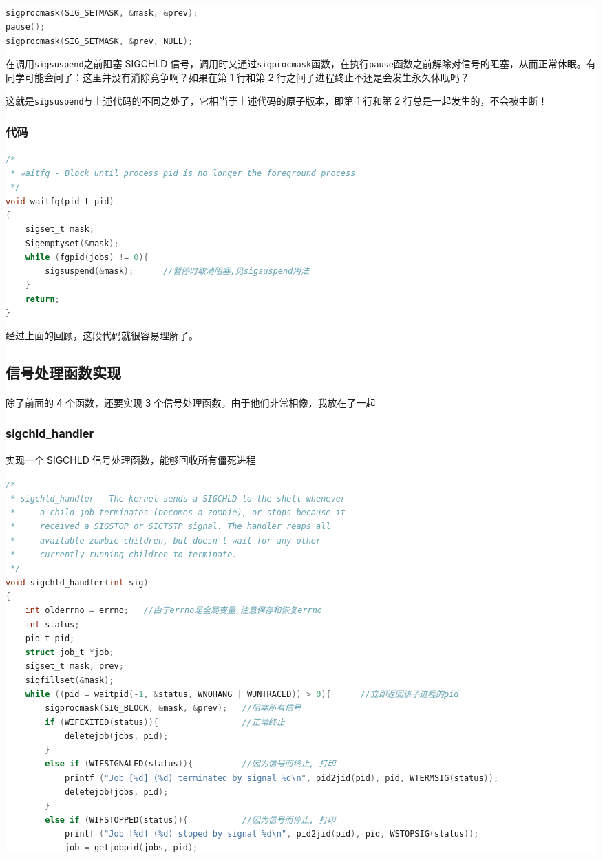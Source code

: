 ```c
sigprocmask(SIG_SETMASK, &mask, &prev);
pause();
sigprocmask(SIG_SETMASK, &prev, NULL);
```

在调用`sigsuspend`之前阻塞 SIGCHLD 信号，调用时又通过`sigprocmask`函数，在执行`pause`函数之前解除对信号的阻塞，从而正常休眠。有同学可能会问了：这里并没有消除竞争啊？如果在第 1 行和第 2 行之间子进程终止不还是会发生永久休眠吗？

这就是`sigsuspend`与上述代码的不同之处了，它相当于上述代码的原子版本，即第 1 行和第 2 行总是一起发生的，不会被中断！

###  代码

```c
/* 
 * waitfg - Block until process pid is no longer the foreground process
 */
void waitfg(pid_t pid)
{
    sigset_t mask;
    Sigemptyset(&mask);   
    while (fgpid(jobs) != 0){
        sigsuspend(&mask);      //暂停时取消阻塞,见sigsuspend用法
    }
    return;
}
```

经过上面的回顾，这段代码就很容易理解了。

## 信号处理函数实现

除了前面的 4 个函数，还要实现 3 个信号处理函数。由于他们非常相像，我放在了一起

### sigchld_handler

实现一个 SIGCHLD 信号处理函数，能够回收所有僵死进程

```C
/* 
 * sigchld_handler - The kernel sends a SIGCHLD to the shell whenever
 *     a child job terminates (becomes a zombie), or stops because it
 *     received a SIGSTOP or SIGTSTP signal. The handler reaps all
 *     available zombie children, but doesn't wait for any other
 *     currently running children to terminate.  
 */
void sigchld_handler(int sig) 
{
    int olderrno = errno;   //由于errno是全局变量,注意保存和恢复errno
    int status;
    pid_t pid;
    struct job_t *job;
    sigset_t mask, prev;
    sigfillset(&mask);
    while ((pid = waitpid(-1, &status, WNOHANG | WUNTRACED)) > 0){      //立即返回该子进程的pid
        sigprocmask(SIG_BLOCK, &mask, &prev);   //阻塞所有信号
        if (WIFEXITED(status)){                 //正常终止
            deletejob(jobs, pid);
        }
        else if (WIFSIGNALED(status)){          //因为信号而终止, 打印
            printf ("Job [%d] (%d) terminated by signal %d\n", pid2jid(pid), pid, WTERMSIG(status));
            deletejob(jobs, pid);
        }
        else if (WIFSTOPPED(status)){           //因为信号而停止, 打印
            printf ("Job [%d] (%d) stoped by signal %d\n", pid2jid(pid), pid, WSTOPSIG(status));
            job = getjobpid(jobs, pid);
```